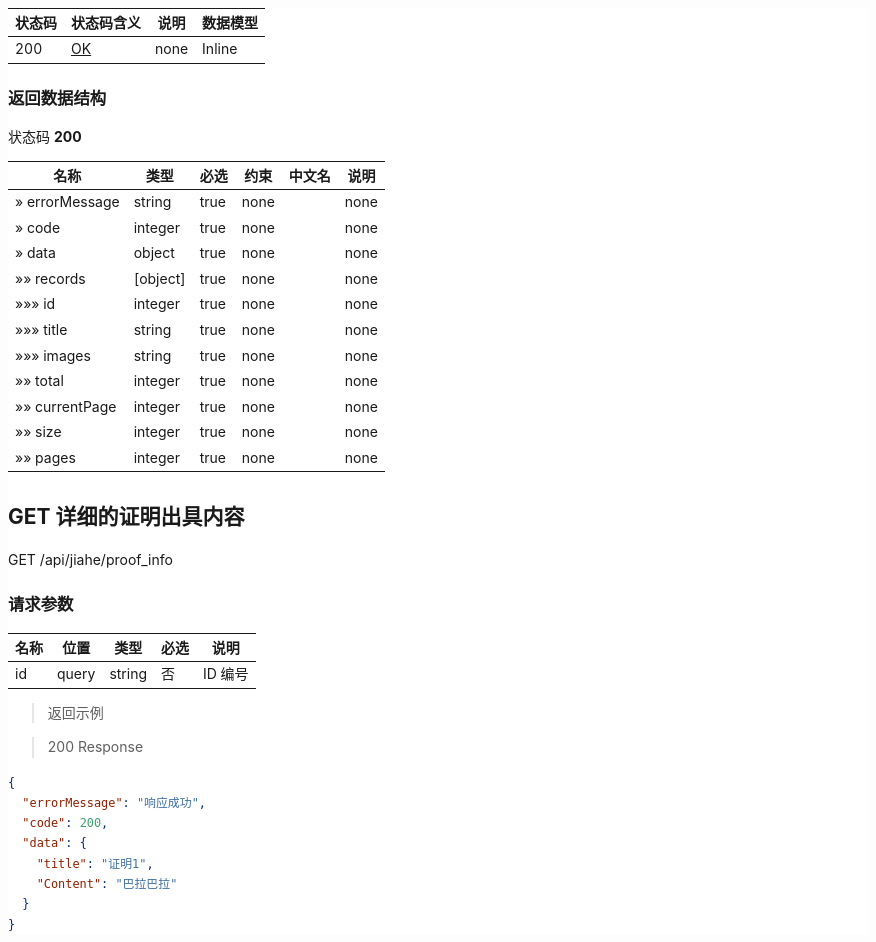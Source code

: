 |状态码|状态码含义|说明|数据模型|
|---|---|---|---|
|200|[OK](https://tools.ietf.org/html/rfc7231#section-6.3.1)|none|Inline|

### 返回数据结构

状态码 **200**

|名称|类型|必选|约束|中文名|说明|
|---|---|---|---|---|---|
|» errorMessage|string|true|none||none|
|» code|integer|true|none||none|
|» data|object|true|none||none|
|»» records|[object]|true|none||none|
|»»» id|integer|true|none||none|
|»»» title|string|true|none||none|
|»»» images|string|true|none||none|
|»» total|integer|true|none||none|
|»» currentPage|integer|true|none||none|
|»» size|integer|true|none||none|
|»» pages|integer|true|none||none|

## GET 详细的证明出具内容

GET /api/jiahe/proof_info

### 请求参数

|名称|位置|类型|必选|说明|
|---|---|---|---|---|
|id|query|string| 否 |ID 编号|

> 返回示例

> 200 Response

```json
{
  "errorMessage": "响应成功",
  "code": 200,
  "data": {
    "title": "证明1",
    "Content": "巴拉巴拉"
  }
}
```
